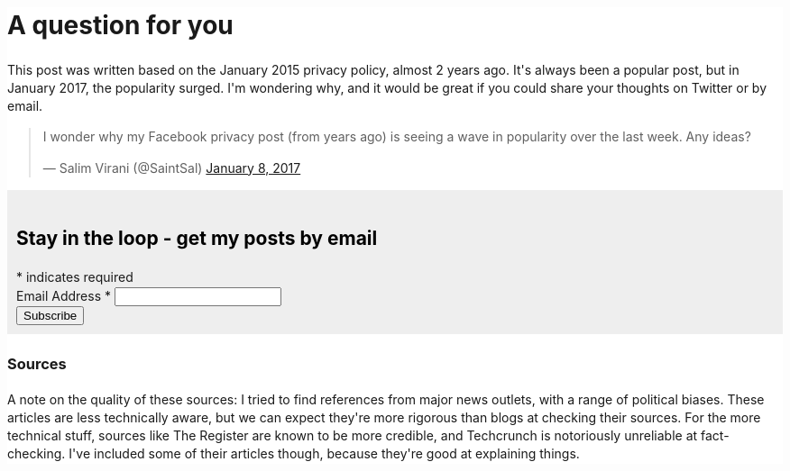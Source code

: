 # A question for you
This post was written based on the January 2015 privacy policy, almost 2 years ago.  It's always been a popular post, but in January 2017, the popularity surged.  I'm wondering why, and it would be great if you could share your thoughts on Twitter or by email.

<blockquote class="twitter-tweet" data-lang="en"><p lang="en" dir="ltr">I wonder why my Facebook privacy post (from years ago) is seeing a wave in popularity over the last week. Any ideas?</p>&mdash; Salim Virani (@SaintSal) <a href="https://twitter.com/SaintSal/status/817945894578307072">January 8, 2017</a></blockquote>
<script async src="//platform.twitter.com/widgets.js" charset="utf-8"></script>


<link href="//cdn-images.mailchimp.com/embedcode/classic-10_7.css" rel="stylesheet" type="text/css">
<style type="text/css">
  #mc_embed_signup{background:#eee; clear:left; padding: 10px; margin: 10px 0; }
  #mc_embed_signup h2 { color: #000; }
  /* Add your own MailChimp form style overrides in your site stylesheet or in this style block.
     We recommend moving this block and the preceding CSS link to the HEAD of your HTML file. */
</style>
<div id="mc_embed_signup">
<form action="//saintsal.us4.list-manage.com/subscribe/post?u=cd94a6d414d0d34e19cdcf5bd&amp;id=d740a24578" method="post" id="mc-embedded-subscribe-form" name="mc-embedded-subscribe-form" class="validate" target="_blank" novalidate>
    <div id="mc_embed_signup_scroll">
  <h2>Stay in the loop - get my posts by email</h2>
<div class="indicates-required"><span class="asterisk">*</span> indicates required</div>
<div class="mc-field-group">
  <label for="mce-EMAIL">Email Address  <span class="asterisk">*</span>
</label>
  <input type="email" value="" name="EMAIL" class="required email" id="mce-EMAIL">
</div>
  <div id="mce-responses" class="clear">
    <div class="response" id="mce-error-response" style="display:none"></div>
    <div class="response" id="mce-success-response" style="display:none"></div>
  </div>    
    <div style="position: absolute; left: -5000px;" aria-hidden="true"><input type="text" name="b_cd94a6d414d0d34e19cdcf5bd_d740a24578" tabindex="-1" value=""></div>
    <div class="clear"><input type="submit" value="Subscribe" name="subscribe" id="mc-embedded-subscribe" class="button"></div>
    </div>
</form>
</div>
<script type='text/javascript' src='//s3.amazonaws.com/downloads.mailchimp.com/js/mc-validate.js'></script><script type='text/javascript'>(function($) {window.fnames = new Array(); window.ftypes = new Array();fnames[0]='EMAIL';ftypes[0]='email';}(jQuery));var $mcj = jQuery.noConflict(true);</script>



### Sources
A note on the quality of these sources: I tried to find references from major news outlets, with a range of political biases. These articles are less technically aware, but we can expect they're more rigorous than blogs at checking their sources.  For the more technical stuff, sources like The Register are known to be more credible, and Techcrunch is notoriously unreliable at fact-checking.  I've included some of their articles though, because they're good at explaining things.
